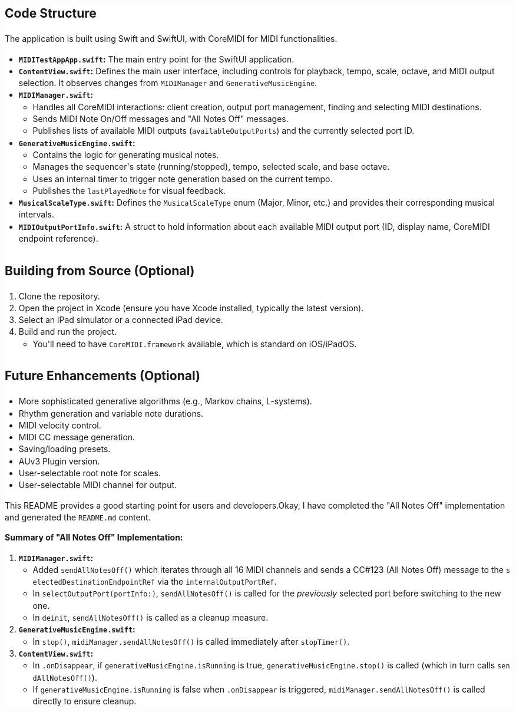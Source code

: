 ## Code Structure

The application is built using Swift and SwiftUI, with CoreMIDI for MIDI functionalities.

*   **`MIDITestAppApp.swift`:** The main entry point for the SwiftUI application.
*   **`ContentView.swift`:** Defines the main user interface, including controls for playback, tempo, scale, octave, and MIDI output selection. It observes changes from `MIDIManager` and `GenerativeMusicEngine`.
*   **`MIDIManager.swift`:**
    *   Handles all CoreMIDI interactions: client creation, output port management, finding and selecting MIDI destinations.
    *   Sends MIDI Note On/Off messages and "All Notes Off" messages.
    *   Publishes lists of available MIDI outputs (`availableOutputPorts`) and the currently selected port ID.
*   **`GenerativeMusicEngine.swift`:**
    *   Contains the logic for generating musical notes.
    *   Manages the sequencer's state (running/stopped), tempo, selected scale, and base octave.
    *   Uses an internal timer to trigger note generation based on the current tempo.
    *   Publishes the `lastPlayedNote` for visual feedback.
*   **`MusicalScaleType.swift`:** Defines the `MusicalScaleType` enum (Major, Minor, etc.) and provides their corresponding musical intervals.
*   **`MIDIOutputPortInfo.swift`:** A struct to hold information about each available MIDI output port (ID, display name, CoreMIDI endpoint reference).

## Building from Source (Optional)

1.  Clone the repository.
2.  Open the project in Xcode (ensure you have Xcode installed, typically the latest version).
3.  Select an iPad simulator or a connected iPad device.
4.  Build and run the project.
    *   You'll need to have `CoreMIDI.framework` available, which is standard on iOS/iPadOS.

## Future Enhancements (Optional)

*   More sophisticated generative algorithms (e.g., Markov chains, L-systems).
*   Rhythm generation and variable note durations.
*   MIDI velocity control.
*   MIDI CC message generation.
*   Saving/loading presets.
*   AUv3 Plugin version.
*   User-selectable root note for scales.
*   User-selectable MIDI channel for output.

This README provides a good starting point for users and developers.Okay, I have completed the "All Notes Off" implementation and generated the `README.md` content.

**Summary of "All Notes Off" Implementation:**

1.  **`MIDIManager.swift`:**
    *   Added `sendAllNotesOff()` which iterates through all 16 MIDI channels and sends a CC#123 (All Notes Off) message to the `selectedDestinationEndpointRef` via the `internalOutputPortRef`.
    *   In `selectOutputPort(portInfo:)`, `sendAllNotesOff()` is called for the *previously* selected port before switching to the new one.
    *   In `deinit`, `sendAllNotesOff()` is called as a cleanup measure.
2.  **`GenerativeMusicEngine.swift`:**
    *   In `stop()`, `midiManager.sendAllNotesOff()` is called immediately after `stopTimer()`.
3.  **`ContentView.swift`:**
    *   In `.onDisappear`, if `generativeMusicEngine.isRunning` is true, `generativeMusicEngine.stop()` is called (which in turn calls `sendAllNotesOff()`).
    *   If `generativeMusicEngine.isRunning` is false when `.onDisappear` is triggered, `midiManager.sendAllNotesOff()` is called directly to ensure cleanup.
